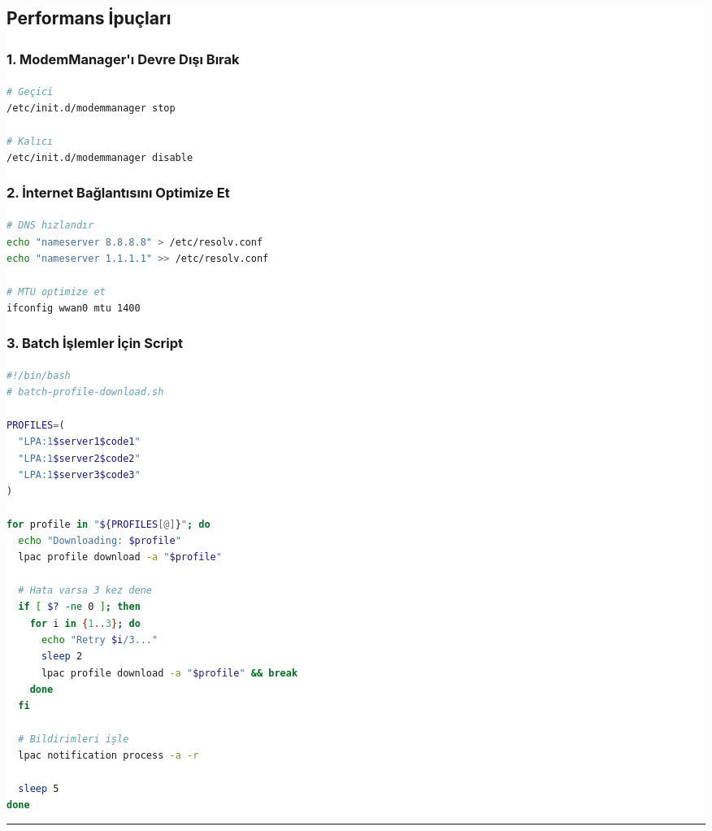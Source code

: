 
## Performans İpuçları

### 1. ModemManager'ı Devre Dışı Bırak

```bash
# Geçici
/etc/init.d/modemmanager stop

# Kalıcı
/etc/init.d/modemmanager disable
```

### 2. İnternet Bağlantısını Optimize Et

```bash
# DNS hızlandır
echo "nameserver 8.8.8.8" > /etc/resolv.conf
echo "nameserver 1.1.1.1" >> /etc/resolv.conf

# MTU optimize et
ifconfig wwan0 mtu 1400
```

### 3. Batch İşlemler İçin Script

```bash
#!/bin/bash
# batch-profile-download.sh

PROFILES=(
  "LPA:1$server1$code1"
  "LPA:1$server2$code2"
  "LPA:1$server3$code3"
)

for profile in "${PROFILES[@]}"; do
  echo "Downloading: $profile"
  lpac profile download -a "$profile"

  # Hata varsa 3 kez dene
  if [ $? -ne 0 ]; then
    for i in {1..3}; do
      echo "Retry $i/3..."
      sleep 2
      lpac profile download -a "$profile" && break
    done
  fi

  # Bildirimleri işle
  lpac notification process -a -r

  sleep 5
done
```

---